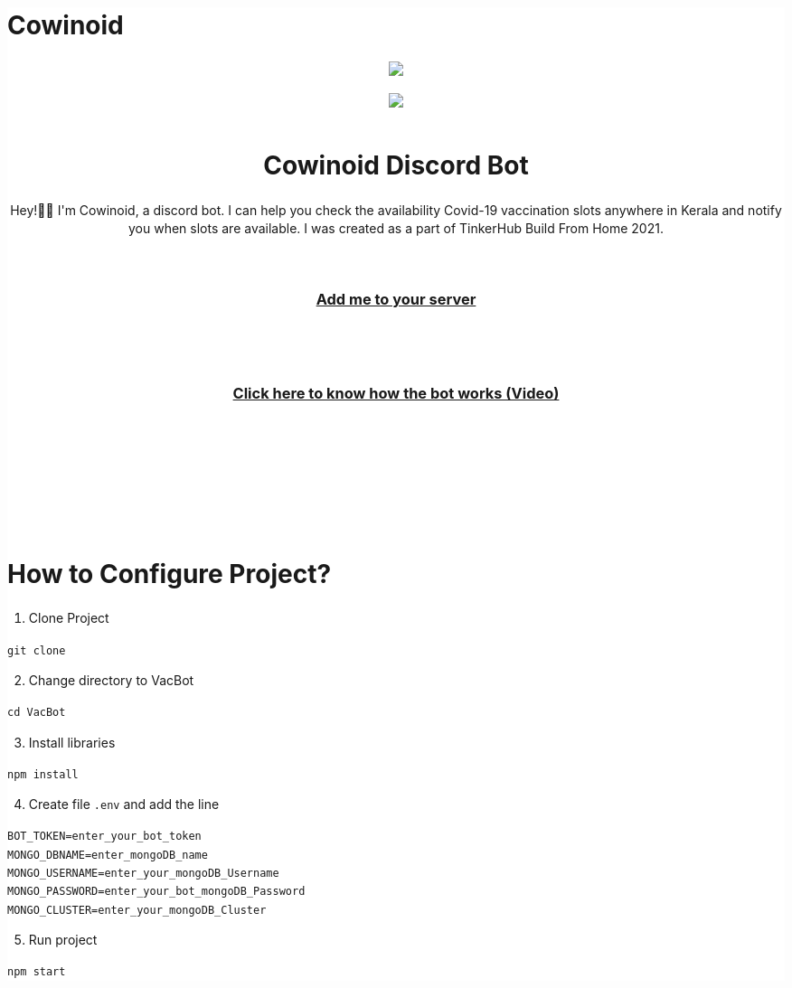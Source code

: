 # Cowinoid

<p align="center"><img src="https://trello-attachments.s3.amazonaws.com/542e9c6316504d5797afbfb9/542e9c6316504d5797afbfc1/39dee8d993841943b5723510ce663233/Frame_19.png" width="100%"></p>



<div align="center"><img src="https://github.com/alceil/images/blob/main/COVINOID.png?raw=true"  width="500em" ></div>

<h1 align="center">Cowinoid Discord Bot</h1>

<p align="center">Hey!👋🏻 I'm Cowinoid, a discord bot. I can help you check the availability Covid-19 vaccination slots anywhere in Kerala and notify you when slots are available. I was created as a part of TinkerHub Build From Home 2021.</p>
<br>
<h3 align="center"><a href="">Add me to your server</a>

<br>




<br><br>


 <a href="">Click here to know how the bot works (Video)</a>



<br><br>



<br><br>
<h1 id="configure">How to Configure Project?</h1>

1. Clone Project
```
git clone 
```
2. Change directory to VacBot
```
cd VacBot
```
3. Install libraries
```
npm install
```
4. Create file <code>.env</code> and add the line
```
BOT_TOKEN=enter_your_bot_token
MONGO_DBNAME=enter_mongoDB_name
MONGO_USERNAME=enter_your_mongoDB_Username
MONGO_PASSWORD=enter_your_bot_mongoDB_Password
MONGO_CLUSTER=enter_your_mongoDB_Cluster
```
5. Run project
```
npm start
```
